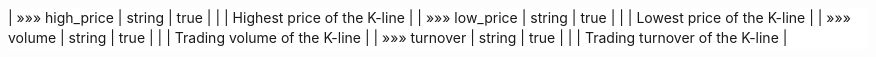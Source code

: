 | »»» high_price  | string    | true     |             |              | Highest price of the K-line                                 |
| »»» low_price   | string    | true     |             |              | Lowest price of the K-line                                  |
| »»» volume      | string    | true     |             |              | Trading volume of the K-line                                |
| »»» turnover    | string    | true     |             |              | Trading turnover of the K-line                              |

